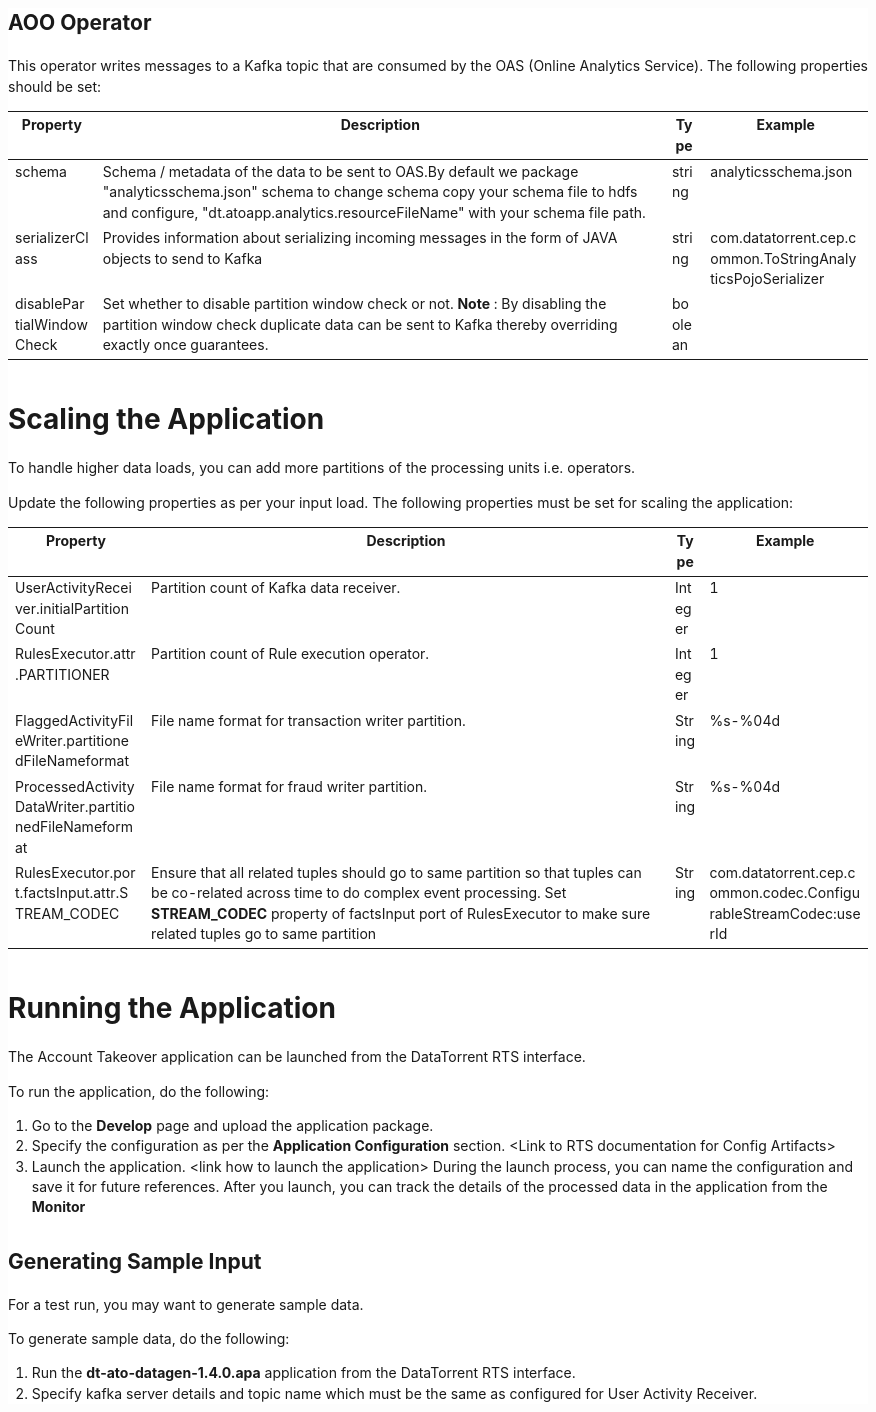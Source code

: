 ## AOO Operator

This operator writes messages to a Kafka topic that are consumed by the OAS (Online Analytics Service). The following properties should be set:

| **Property** | **Description** | **Type** | **Example** |
| --- | --- | --- | --- |
| schema | Schema / metadata of the data to be sent to OAS.By default we package &quot;analyticsschema.json&quot; schema to change schema copy your schema file to hdfs and configure, &quot;dt.atoapp.analytics.resourceFileName&quot; with your schema file path. | string | analyticsschema.json |
| serializerClass | Provides information about serializing incoming messages in the form of JAVA objects to send to Kafka | string | com.datatorrent.cep.common.ToStringAnalyticsPojoSerializer |
| disablePartialWindowCheck | Set whether to disable partition window check or not.   **Note** : By disabling the partition window check duplicate data can be sent to Kafka thereby overriding exactly once guarantees. | boolean |  |

# Scaling the Application

To handle higher data loads, you can add more partitions of the processing units i.e. operators.

Update the following properties as per your input load. The following properties must be set for scaling the application:

| **Property** | **Description** | **Type** | **Example** |
| --- | --- | --- | --- |
| UserActivityReceiver.initialPartitionCount | Partition count of Kafka data receiver. | Integer | 1 |
| RulesExecutor.attr.PARTITIONER | Partition count of Rule execution operator. | Integer | 1 |
| FlaggedActivityFileWriter.partitionedFileNameformat | File name format for transaction writer partition. | String | %s-%04d |
| ProcessedActivityDataWriter.partitionedFileNameformat | File name format for fraud writer partition. | String | %s-%04d |
| RulesExecutor.port.factsInput.attr.STREAM\_CODEC | Ensure that all related tuples should go to same partition so that tuples can be co-related across time to do complex event processing. Set **STREAM\_CODEC** property of factsInput port of RulesExecutor to make sure related tuples go to same partition | String | com.datatorrent.cep.common.codec.ConfigurableStreamCodec:userId |

# Running the Application

The Account Takeover application can be launched from the DataTorrent RTS interface.

To run the application, do the following:

1. Go to the **Develop** page and upload the application package.
2. Specify the configuration as per the **Application Configuration** section. &lt;Link to RTS documentation for Config Artifacts&gt;
3. Launch the application. &lt;link how to launch the application&gt;
During the launch process, you can name the configuration and save it for future references. After you launch, you can track the details of the processed data in the application from the **Monitor**

## Generating Sample Input

For a test run, you may want to generate sample data.

To generate sample data, do the following:

1. Run the **dt-ato-datagen-1.4.0.apa** application from the DataTorrent RTS interface.
2. Specify kafka server details and topic name which must be the same as configured for User Activity Receiver.

